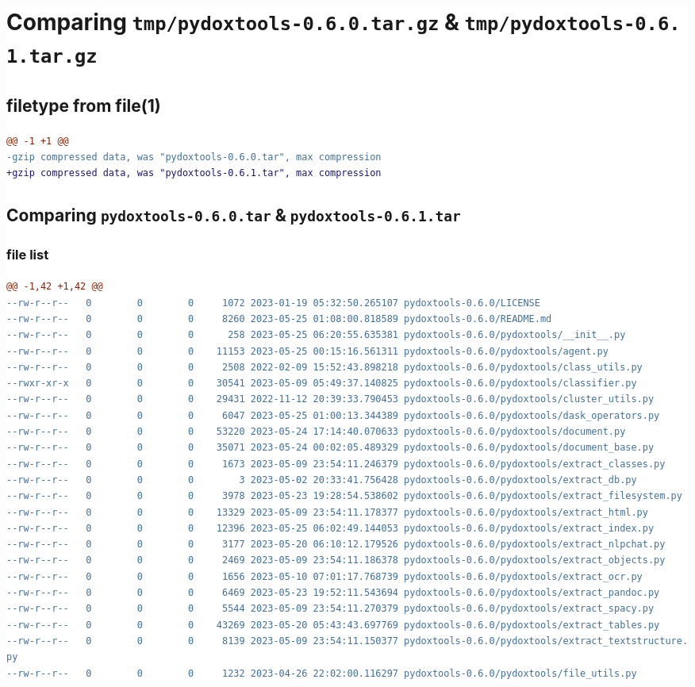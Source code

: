 # Comparing `tmp/pydoxtools-0.6.0.tar.gz` & `tmp/pydoxtools-0.6.1.tar.gz`

## filetype from file(1)

```diff
@@ -1 +1 @@
-gzip compressed data, was "pydoxtools-0.6.0.tar", max compression
+gzip compressed data, was "pydoxtools-0.6.1.tar", max compression
```

## Comparing `pydoxtools-0.6.0.tar` & `pydoxtools-0.6.1.tar`

### file list

```diff
@@ -1,42 +1,42 @@
--rw-r--r--   0        0        0     1072 2023-01-19 05:32:50.265107 pydoxtools-0.6.0/LICENSE
--rw-r--r--   0        0        0     8260 2023-05-25 01:08:00.818589 pydoxtools-0.6.0/README.md
--rw-r--r--   0        0        0      258 2023-05-25 06:20:55.635381 pydoxtools-0.6.0/pydoxtools/__init__.py
--rw-r--r--   0        0        0    11153 2023-05-25 00:15:16.561311 pydoxtools-0.6.0/pydoxtools/agent.py
--rw-r--r--   0        0        0     2508 2022-02-09 15:52:43.898218 pydoxtools-0.6.0/pydoxtools/class_utils.py
--rwxr-xr-x   0        0        0    30541 2023-05-09 05:49:37.140825 pydoxtools-0.6.0/pydoxtools/classifier.py
--rw-r--r--   0        0        0    29431 2022-11-12 20:39:33.790453 pydoxtools-0.6.0/pydoxtools/cluster_utils.py
--rw-r--r--   0        0        0     6047 2023-05-25 01:00:13.344389 pydoxtools-0.6.0/pydoxtools/dask_operators.py
--rw-r--r--   0        0        0    53220 2023-05-24 17:14:40.070633 pydoxtools-0.6.0/pydoxtools/document.py
--rw-r--r--   0        0        0    35071 2023-05-24 00:02:05.489329 pydoxtools-0.6.0/pydoxtools/document_base.py
--rw-r--r--   0        0        0     1673 2023-05-09 23:54:11.246379 pydoxtools-0.6.0/pydoxtools/extract_classes.py
--rw-r--r--   0        0        0        3 2023-05-02 20:33:41.756428 pydoxtools-0.6.0/pydoxtools/extract_db.py
--rw-r--r--   0        0        0     3978 2023-05-23 19:28:54.538602 pydoxtools-0.6.0/pydoxtools/extract_filesystem.py
--rw-r--r--   0        0        0    13329 2023-05-09 23:54:11.178377 pydoxtools-0.6.0/pydoxtools/extract_html.py
--rw-r--r--   0        0        0    12396 2023-05-25 06:02:49.144053 pydoxtools-0.6.0/pydoxtools/extract_index.py
--rw-r--r--   0        0        0     3177 2023-05-20 06:10:12.179526 pydoxtools-0.6.0/pydoxtools/extract_nlpchat.py
--rw-r--r--   0        0        0     2469 2023-05-09 23:54:11.186378 pydoxtools-0.6.0/pydoxtools/extract_objects.py
--rw-r--r--   0        0        0     1656 2023-05-10 07:01:17.768739 pydoxtools-0.6.0/pydoxtools/extract_ocr.py
--rw-r--r--   0        0        0     6469 2023-05-23 19:52:11.543694 pydoxtools-0.6.0/pydoxtools/extract_pandoc.py
--rw-r--r--   0        0        0     5544 2023-05-09 23:54:11.270379 pydoxtools-0.6.0/pydoxtools/extract_spacy.py
--rw-r--r--   0        0        0    43269 2023-05-20 05:43:43.697769 pydoxtools-0.6.0/pydoxtools/extract_tables.py
--rw-r--r--   0        0        0     8139 2023-05-09 23:54:11.150377 pydoxtools-0.6.0/pydoxtools/extract_textstructure.py
--rw-r--r--   0        0        0     1232 2023-04-26 22:02:00.116297 pydoxtools-0.6.0/pydoxtools/file_utils.py
```